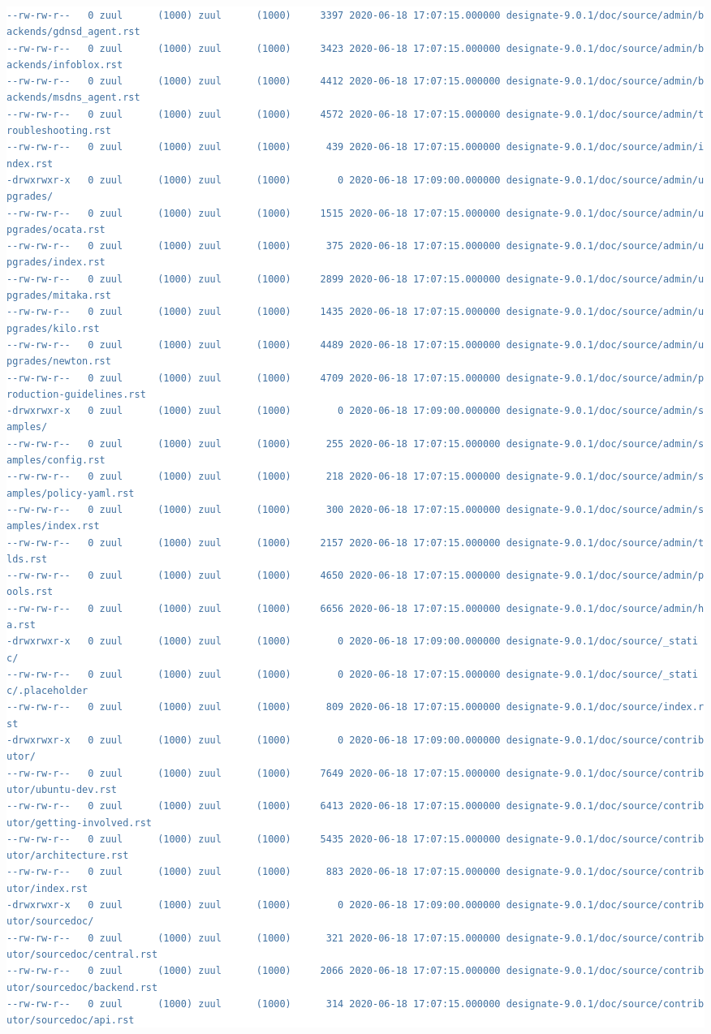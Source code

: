 ```diff
--rw-rw-r--   0 zuul      (1000) zuul      (1000)     3397 2020-06-18 17:07:15.000000 designate-9.0.1/doc/source/admin/backends/gdnsd_agent.rst
--rw-rw-r--   0 zuul      (1000) zuul      (1000)     3423 2020-06-18 17:07:15.000000 designate-9.0.1/doc/source/admin/backends/infoblox.rst
--rw-rw-r--   0 zuul      (1000) zuul      (1000)     4412 2020-06-18 17:07:15.000000 designate-9.0.1/doc/source/admin/backends/msdns_agent.rst
--rw-rw-r--   0 zuul      (1000) zuul      (1000)     4572 2020-06-18 17:07:15.000000 designate-9.0.1/doc/source/admin/troubleshooting.rst
--rw-rw-r--   0 zuul      (1000) zuul      (1000)      439 2020-06-18 17:07:15.000000 designate-9.0.1/doc/source/admin/index.rst
-drwxrwxr-x   0 zuul      (1000) zuul      (1000)        0 2020-06-18 17:09:00.000000 designate-9.0.1/doc/source/admin/upgrades/
--rw-rw-r--   0 zuul      (1000) zuul      (1000)     1515 2020-06-18 17:07:15.000000 designate-9.0.1/doc/source/admin/upgrades/ocata.rst
--rw-rw-r--   0 zuul      (1000) zuul      (1000)      375 2020-06-18 17:07:15.000000 designate-9.0.1/doc/source/admin/upgrades/index.rst
--rw-rw-r--   0 zuul      (1000) zuul      (1000)     2899 2020-06-18 17:07:15.000000 designate-9.0.1/doc/source/admin/upgrades/mitaka.rst
--rw-rw-r--   0 zuul      (1000) zuul      (1000)     1435 2020-06-18 17:07:15.000000 designate-9.0.1/doc/source/admin/upgrades/kilo.rst
--rw-rw-r--   0 zuul      (1000) zuul      (1000)     4489 2020-06-18 17:07:15.000000 designate-9.0.1/doc/source/admin/upgrades/newton.rst
--rw-rw-r--   0 zuul      (1000) zuul      (1000)     4709 2020-06-18 17:07:15.000000 designate-9.0.1/doc/source/admin/production-guidelines.rst
-drwxrwxr-x   0 zuul      (1000) zuul      (1000)        0 2020-06-18 17:09:00.000000 designate-9.0.1/doc/source/admin/samples/
--rw-rw-r--   0 zuul      (1000) zuul      (1000)      255 2020-06-18 17:07:15.000000 designate-9.0.1/doc/source/admin/samples/config.rst
--rw-rw-r--   0 zuul      (1000) zuul      (1000)      218 2020-06-18 17:07:15.000000 designate-9.0.1/doc/source/admin/samples/policy-yaml.rst
--rw-rw-r--   0 zuul      (1000) zuul      (1000)      300 2020-06-18 17:07:15.000000 designate-9.0.1/doc/source/admin/samples/index.rst
--rw-rw-r--   0 zuul      (1000) zuul      (1000)     2157 2020-06-18 17:07:15.000000 designate-9.0.1/doc/source/admin/tlds.rst
--rw-rw-r--   0 zuul      (1000) zuul      (1000)     4650 2020-06-18 17:07:15.000000 designate-9.0.1/doc/source/admin/pools.rst
--rw-rw-r--   0 zuul      (1000) zuul      (1000)     6656 2020-06-18 17:07:15.000000 designate-9.0.1/doc/source/admin/ha.rst
-drwxrwxr-x   0 zuul      (1000) zuul      (1000)        0 2020-06-18 17:09:00.000000 designate-9.0.1/doc/source/_static/
--rw-rw-r--   0 zuul      (1000) zuul      (1000)        0 2020-06-18 17:07:15.000000 designate-9.0.1/doc/source/_static/.placeholder
--rw-rw-r--   0 zuul      (1000) zuul      (1000)      809 2020-06-18 17:07:15.000000 designate-9.0.1/doc/source/index.rst
-drwxrwxr-x   0 zuul      (1000) zuul      (1000)        0 2020-06-18 17:09:00.000000 designate-9.0.1/doc/source/contributor/
--rw-rw-r--   0 zuul      (1000) zuul      (1000)     7649 2020-06-18 17:07:15.000000 designate-9.0.1/doc/source/contributor/ubuntu-dev.rst
--rw-rw-r--   0 zuul      (1000) zuul      (1000)     6413 2020-06-18 17:07:15.000000 designate-9.0.1/doc/source/contributor/getting-involved.rst
--rw-rw-r--   0 zuul      (1000) zuul      (1000)     5435 2020-06-18 17:07:15.000000 designate-9.0.1/doc/source/contributor/architecture.rst
--rw-rw-r--   0 zuul      (1000) zuul      (1000)      883 2020-06-18 17:07:15.000000 designate-9.0.1/doc/source/contributor/index.rst
-drwxrwxr-x   0 zuul      (1000) zuul      (1000)        0 2020-06-18 17:09:00.000000 designate-9.0.1/doc/source/contributor/sourcedoc/
--rw-rw-r--   0 zuul      (1000) zuul      (1000)      321 2020-06-18 17:07:15.000000 designate-9.0.1/doc/source/contributor/sourcedoc/central.rst
--rw-rw-r--   0 zuul      (1000) zuul      (1000)     2066 2020-06-18 17:07:15.000000 designate-9.0.1/doc/source/contributor/sourcedoc/backend.rst
--rw-rw-r--   0 zuul      (1000) zuul      (1000)      314 2020-06-18 17:07:15.000000 designate-9.0.1/doc/source/contributor/sourcedoc/api.rst
```